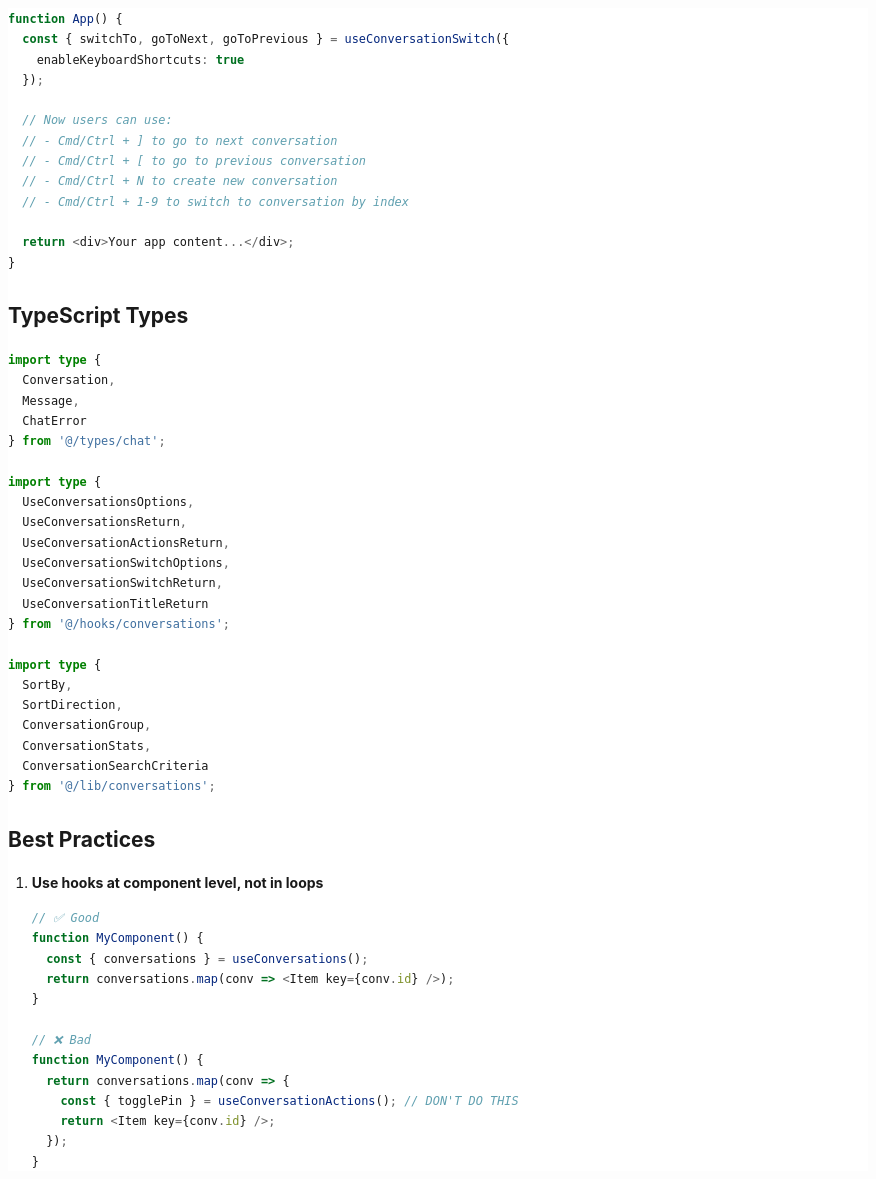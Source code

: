 ```typescript
function App() {
  const { switchTo, goToNext, goToPrevious } = useConversationSwitch({
    enableKeyboardShortcuts: true
  });

  // Now users can use:
  // - Cmd/Ctrl + ] to go to next conversation
  // - Cmd/Ctrl + [ to go to previous conversation
  // - Cmd/Ctrl + N to create new conversation
  // - Cmd/Ctrl + 1-9 to switch to conversation by index

  return <div>Your app content...</div>;
}
```

## TypeScript Types

```typescript
import type {
  Conversation,
  Message,
  ChatError
} from '@/types/chat';

import type {
  UseConversationsOptions,
  UseConversationsReturn,
  UseConversationActionsReturn,
  UseConversationSwitchOptions,
  UseConversationSwitchReturn,
  UseConversationTitleReturn
} from '@/hooks/conversations';

import type {
  SortBy,
  SortDirection,
  ConversationGroup,
  ConversationStats,
  ConversationSearchCriteria
} from '@/lib/conversations';
```

## Best Practices

1. **Use hooks at component level, not in loops**
   ```typescript
   // ✅ Good
   function MyComponent() {
     const { conversations } = useConversations();
     return conversations.map(conv => <Item key={conv.id} />);
   }

   // ❌ Bad
   function MyComponent() {
     return conversations.map(conv => {
       const { togglePin } = useConversationActions(); // DON'T DO THIS
       return <Item key={conv.id} />;
     });
   }
   ```
